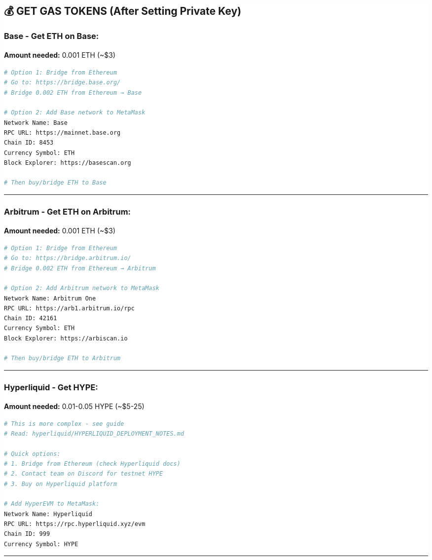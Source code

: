 
## 💰 GET GAS TOKENS (After Setting Private Key)

### Base - Get ETH on Base:

**Amount needed:** 0.001 ETH (~$3)

```bash
# Option 1: Bridge from Ethereum
# Go to: https://bridge.base.org/
# Bridge 0.002 ETH from Ethereum → Base

# Option 2: Add Base network to MetaMask
Network Name: Base
RPC URL: https://mainnet.base.org
Chain ID: 8453
Currency Symbol: ETH
Block Explorer: https://basescan.org

# Then buy/bridge ETH to Base
```

---

### Arbitrum - Get ETH on Arbitrum:

**Amount needed:** 0.001 ETH (~$3)

```bash
# Option 1: Bridge from Ethereum
# Go to: https://bridge.arbitrum.io/
# Bridge 0.002 ETH from Ethereum → Arbitrum

# Option 2: Add Arbitrum network to MetaMask
Network Name: Arbitrum One
RPC URL: https://arb1.arbitrum.io/rpc
Chain ID: 42161
Currency Symbol: ETH
Block Explorer: https://arbiscan.io

# Then buy/bridge ETH to Arbitrum
```

---

### Hyperliquid - Get HYPE:

**Amount needed:** 0.01-0.05 HYPE (~$5-25)

```bash
# This is more complex - see guide
# Read: hyperliquid/HYPERLIQUID_DEPLOYMENT_NOTES.md

# Quick options:
# 1. Bridge from Ethereum (check Hyperliquid docs)
# 2. Contact team on Discord for testnet HYPE
# 3. Buy on Hyperliquid platform

# Add HyperEVM to MetaMask:
Network Name: Hyperliquid
RPC URL: https://rpc.hyperliquid.xyz/evm
Chain ID: 999
Currency Symbol: HYPE
```

---